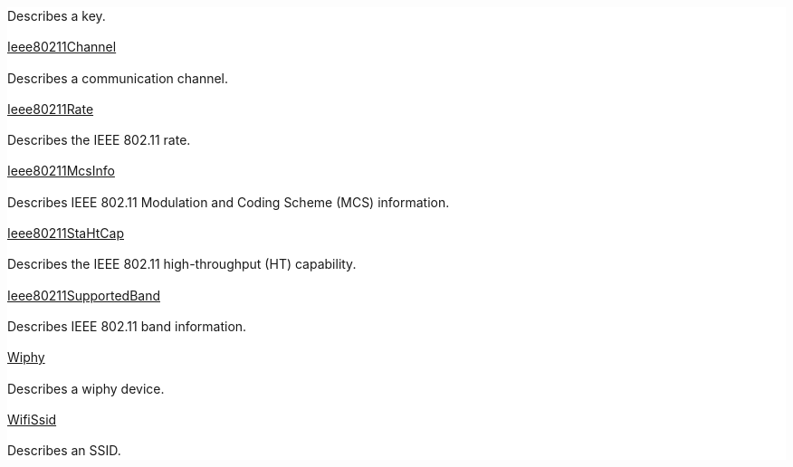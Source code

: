 <td class="cellrowborder" valign="top" width="50%" headers="mcps1.1.3.1.2 "><p id="p1353634879165623"><a name="p1353634879165623"></a><a name="p1353634879165623"></a>Describes a key. </p>
</td>
</tr>
<tr id="row1738570332165623"><td class="cellrowborder" valign="top" width="50%" headers="mcps1.1.3.1.1 "><p id="p2110677895165623"><a name="p2110677895165623"></a><a name="p2110677895165623"></a><a href="Ieee80211Channel.md">Ieee80211Channel</a></p>
</td>
<td class="cellrowborder" valign="top" width="50%" headers="mcps1.1.3.1.2 "><p id="p1961478534165623"><a name="p1961478534165623"></a><a name="p1961478534165623"></a>Describes a communication channel. </p>
</td>
</tr>
<tr id="row664099954165623"><td class="cellrowborder" valign="top" width="50%" headers="mcps1.1.3.1.1 "><p id="p1293383741165623"><a name="p1293383741165623"></a><a name="p1293383741165623"></a><a href="Ieee80211Rate.md">Ieee80211Rate</a></p>
</td>
<td class="cellrowborder" valign="top" width="50%" headers="mcps1.1.3.1.2 "><p id="p915099115165623"><a name="p915099115165623"></a><a name="p915099115165623"></a>Describes the IEEE 802.11 rate. </p>
</td>
</tr>
<tr id="row1720611307165623"><td class="cellrowborder" valign="top" width="50%" headers="mcps1.1.3.1.1 "><p id="p313469272165623"><a name="p313469272165623"></a><a name="p313469272165623"></a><a href="Ieee80211McsInfo.md">Ieee80211McsInfo</a></p>
</td>
<td class="cellrowborder" valign="top" width="50%" headers="mcps1.1.3.1.2 "><p id="p1671753839165623"><a name="p1671753839165623"></a><a name="p1671753839165623"></a>Describes IEEE 802.11 Modulation and Coding Scheme (MCS) information. </p>
</td>
</tr>
<tr id="row1461691899165623"><td class="cellrowborder" valign="top" width="50%" headers="mcps1.1.3.1.1 "><p id="p1281843201165623"><a name="p1281843201165623"></a><a name="p1281843201165623"></a><a href="Ieee80211StaHtCap.md">Ieee80211StaHtCap</a></p>
</td>
<td class="cellrowborder" valign="top" width="50%" headers="mcps1.1.3.1.2 "><p id="p1773843163165623"><a name="p1773843163165623"></a><a name="p1773843163165623"></a>Describes the IEEE 802.11 high-throughput (HT) capability. </p>
</td>
</tr>
<tr id="row296633902165623"><td class="cellrowborder" valign="top" width="50%" headers="mcps1.1.3.1.1 "><p id="p1722570252165623"><a name="p1722570252165623"></a><a name="p1722570252165623"></a><a href="Ieee80211SupportedBand.md">Ieee80211SupportedBand</a></p>
</td>
<td class="cellrowborder" valign="top" width="50%" headers="mcps1.1.3.1.2 "><p id="p2049458886165623"><a name="p2049458886165623"></a><a name="p2049458886165623"></a>Describes IEEE 802.11 band information. </p>
</td>
</tr>
<tr id="row2092776920165623"><td class="cellrowborder" valign="top" width="50%" headers="mcps1.1.3.1.1 "><p id="p969887823165623"><a name="p969887823165623"></a><a name="p969887823165623"></a><a href="Wiphy.md">Wiphy</a></p>
</td>
<td class="cellrowborder" valign="top" width="50%" headers="mcps1.1.3.1.2 "><p id="p1154375154165623"><a name="p1154375154165623"></a><a name="p1154375154165623"></a>Describes a wiphy device. </p>
</td>
</tr>
<tr id="row1677874966165623"><td class="cellrowborder" valign="top" width="50%" headers="mcps1.1.3.1.1 "><p id="p1410394324165623"><a name="p1410394324165623"></a><a name="p1410394324165623"></a><a href="WifiSsid.md">WifiSsid</a></p>
</td>
<td class="cellrowborder" valign="top" width="50%" headers="mcps1.1.3.1.2 "><p id="p2132857552165623"><a name="p2132857552165623"></a><a name="p2132857552165623"></a>Describes an SSID. </p>
</td>
</tr>